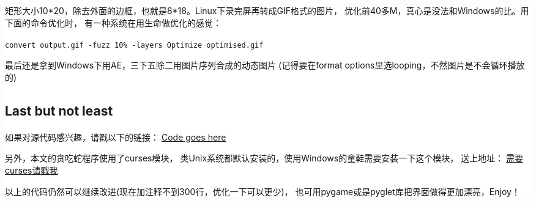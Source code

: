 矩形大小10*20，除去外面的边框，也就是8\*18。Linux下录完屏再转成GIF格式的图片，
优化前40多M，真心是没法和Windows的比。用下面的命令优化时，
有一种系统在用生命做优化的感觉：

	convert output.gif -fuzz 10% -layers Optimize optimised.gif

最后还是拿到Windows下用AE，三下五除二用图片序列合成的动态图片
(记得要在format options里选looping，不然图片是不会循环播放的)

## Last but not least

如果对源代码感兴趣，请戳以下的链接：
[Code goes here](https://github.com/Hawstein/snake-ai)

另外，本文的贪吃蛇程序使用了curses模块，
类Unix系统都默认安装的，使用Windows的童鞋需要安装一下这个模块，
送上地址：
[需要curses请戳我](http://www.lfd.uci.edu/~gohlke/pythonlibs/#curses)

以上的代码仍然可以继续改进(现在加注释不到300行，优化一下可以更少)，
也可用pygame或是pyglet库把界面做得更加漂亮，Enjoy！

